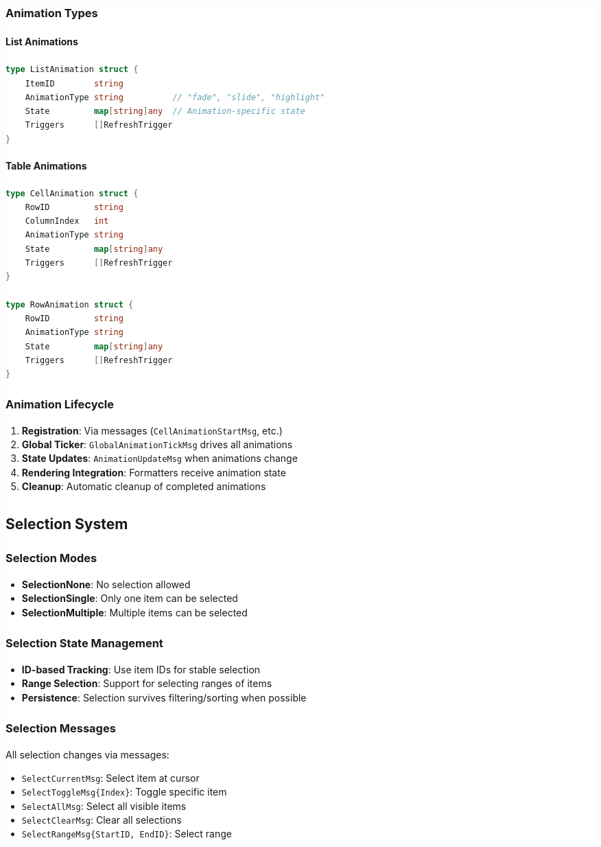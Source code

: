 ### Animation Types

#### List Animations
```go
type ListAnimation struct {
    ItemID        string
    AnimationType string          // "fade", "slide", "highlight"
    State         map[string]any  // Animation-specific state
    Triggers      []RefreshTrigger
}
```

#### Table Animations
```go
type CellAnimation struct {
    RowID         string
    ColumnIndex   int
    AnimationType string
    State         map[string]any
    Triggers      []RefreshTrigger
}

type RowAnimation struct {
    RowID         string
    AnimationType string
    State         map[string]any
    Triggers      []RefreshTrigger
}
```

### Animation Lifecycle
1. **Registration**: Via messages (`CellAnimationStartMsg`, etc.)
2. **Global Ticker**: `GlobalAnimationTickMsg` drives all animations
3. **State Updates**: `AnimationUpdateMsg` when animations change
4. **Rendering Integration**: Formatters receive animation state
5. **Cleanup**: Automatic cleanup of completed animations

## Selection System

### Selection Modes
- **SelectionNone**: No selection allowed
- **SelectionSingle**: Only one item can be selected
- **SelectionMultiple**: Multiple items can be selected

### Selection State Management
- **ID-based Tracking**: Use item IDs for stable selection
- **Range Selection**: Support for selecting ranges of items
- **Persistence**: Selection survives filtering/sorting when possible

### Selection Messages
All selection changes via messages:
- `SelectCurrentMsg`: Select item at cursor
- `SelectToggleMsg{Index}`: Toggle specific item
- `SelectAllMsg`: Select all visible items
- `SelectClearMsg`: Clear all selections
- `SelectRangeMsg{StartID, EndID}`: Select range

